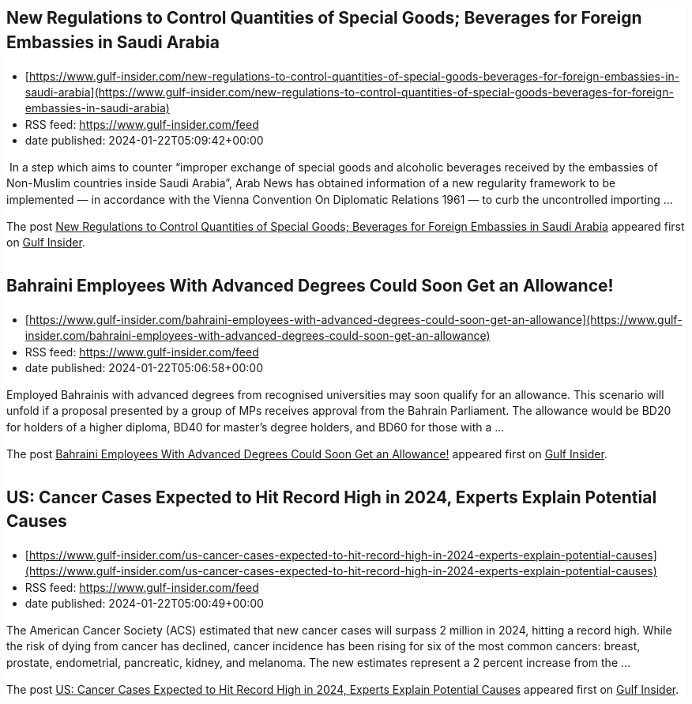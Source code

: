 ## New Regulations to Control Quantities of Special Goods; Beverages for Foreign Embassies in Saudi Arabia
 - [https://www.gulf-insider.com/new-regulations-to-control-quantities-of-special-goods-beverages-for-foreign-embassies-in-saudi-arabia](https://www.gulf-insider.com/new-regulations-to-control-quantities-of-special-goods-beverages-for-foreign-embassies-in-saudi-arabia)
 - RSS feed: https://www.gulf-insider.com/feed
 - date published: 2024-01-22T05:09:42+00:00

<p>&#160;In a step which aims to counter “improper exchange of special goods and alcoholic beverages received by the embassies of Non-Muslim countries inside Saudi Arabia”, Arab News has obtained information of a new regularity framework to be implemented — in accordance with the Vienna Convention On Diplomatic Relations 1961 — to curb the uncontrolled importing &#8230;</p>
<p>The post <a href="https://www.gulf-insider.com/new-regulations-to-control-quantities-of-special-goods-beverages-for-foreign-embassies-in-saudi-arabia/">New Regulations to Control Quantities of Special Goods; Beverages for Foreign Embassies in Saudi Arabia</a> appeared first on <a href="https://www.gulf-insider.com">Gulf Insider</a>.</p>

## Bahraini Employees With Advanced Degrees Could Soon Get an Allowance!
 - [https://www.gulf-insider.com/bahraini-employees-with-advanced-degrees-could-soon-get-an-allowance](https://www.gulf-insider.com/bahraini-employees-with-advanced-degrees-could-soon-get-an-allowance)
 - RSS feed: https://www.gulf-insider.com/feed
 - date published: 2024-01-22T05:06:58+00:00

<p>Employed Bahrainis with advanced degrees from recognised universities may soon qualify for an allowance. This scenario will unfold if a proposal presented by a group of MPs receives approval from the Bahrain Parliament. The allowance would be BD20 for holders of a higher diploma, BD40 for master’s degree holders, and BD60 for those with a &#8230;</p>
<p>The post <a href="https://www.gulf-insider.com/bahraini-employees-with-advanced-degrees-could-soon-get-an-allowance/">Bahraini Employees With Advanced Degrees Could Soon Get an Allowance!</a> appeared first on <a href="https://www.gulf-insider.com">Gulf Insider</a>.</p>

## US: Cancer Cases Expected to Hit Record High in 2024, Experts Explain Potential Causes
 - [https://www.gulf-insider.com/us-cancer-cases-expected-to-hit-record-high-in-2024-experts-explain-potential-causes](https://www.gulf-insider.com/us-cancer-cases-expected-to-hit-record-high-in-2024-experts-explain-potential-causes)
 - RSS feed: https://www.gulf-insider.com/feed
 - date published: 2024-01-22T05:00:49+00:00

<p>The American Cancer Society (ACS) estimated that new cancer cases will surpass 2 million in 2024, hitting a record high. While the risk of dying from cancer has declined, cancer incidence has been rising for six of the most common cancers: breast, prostate, endometrial, pancreatic, kidney, and melanoma. The new estimates represent a 2 percent increase from the &#8230;</p>
<p>The post <a href="https://www.gulf-insider.com/us-cancer-cases-expected-to-hit-record-high-in-2024-experts-explain-potential-causes/">US: Cancer Cases Expected to Hit Record High in 2024, Experts Explain Potential Causes</a> appeared first on <a href="https://www.gulf-insider.com">Gulf Insider</a>.</p>
